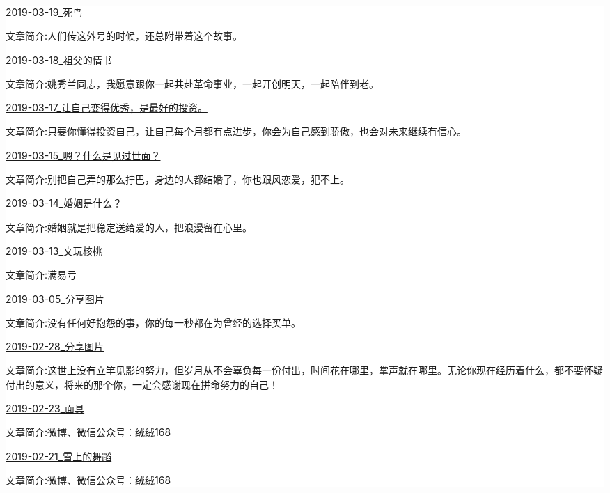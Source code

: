 [2019-03-19_死鸟](http://mp.weixin.qq.com/s?__biz=MzA4NTEzNDgyOA==&amp;mid=2649763466&amp;idx=1&amp;sn=cf49baf74f5fb0e11a4e747dfe0718f2&amp;chksm=87d81209b0af9b1fca606fd286ac97a964441f93d892fe0d1448614948a1cf896894c4676a6f&amp;scene=27#wechat_redirect)

文章简介:人们传这外号的时候，还总附带着这个故事。

[2019-03-18_祖父的情书](http://mp.weixin.qq.com/s?__biz=MzA4NTEzNDgyOA==&amp;mid=2649763458&amp;idx=1&amp;sn=baa46700c8e18534f692f5d62130ef3a&amp;chksm=87d81201b0af9b175782c42dc45cd381debe0d5818b94f3e1a36e123208c538913dbb78e0d64&amp;scene=27#wechat_redirect)

文章简介:姚秀兰同志，我愿意跟你一起共赴革命事业，一起开创明天，一起陪伴到老。

[2019-03-17_让自己变得优秀，是最好的投资。](http://mp.weixin.qq.com/s?__biz=MzA4NTEzNDgyOA==&amp;mid=2649763449&amp;idx=1&amp;sn=738e78ca91dd63f438280c6fe4a3aca4&amp;chksm=87d812fab0af9bec1455347b0cbadccee5a27bbf622167f4ccbf47b4e5adf9a6941cf995d145&amp;scene=27#wechat_redirect)

文章简介:只要你懂得投资自己，让自己每个月都有点进步，你会为自己感到骄傲，也会对未来继续有信心。

[2019-03-15_嗯？什么是见过世面？](http://mp.weixin.qq.com/s?__biz=MzA4NTEzNDgyOA==&amp;mid=2649763441&amp;idx=1&amp;sn=cdd15be9ce63d3ac93cb9d4f8ebdaf72&amp;chksm=87d812f2b0af9be481a0437a44ab5f6dd1fb9a9e0658290cfd867fcc7d31aec16880d84dde42&amp;scene=27#wechat_redirect)

文章简介:别把自己弄的那么拧巴，身边的人都结婚了，你也跟风恋爱，犯不上。

[2019-03-14_婚姻是什么？](http://mp.weixin.qq.com/s?__biz=MzA4NTEzNDgyOA==&amp;mid=2649763432&amp;idx=1&amp;sn=8ddd3db04c8919ad49c72b0b1955fb46&amp;chksm=87d812ebb0af9bfda1b073c6864a3fd67a27e182dc592494b42753d5e8f3953dbadbea021983&amp;scene=27#wechat_redirect)

文章简介:婚姻就是把稳定送给爱的人，把浪漫留在心里。

[2019-03-13_文玩核桃](http://mp.weixin.qq.com/s?__biz=MzA4NTEzNDgyOA==&amp;mid=2649763422&amp;idx=1&amp;sn=619f257c57593675ef48876b1b73b8ed&amp;chksm=87d812ddb0af9bcbd0641f6f868384304af24b8ec809e251891644a6bc5365ea1a3ee50d958f&amp;scene=27#wechat_redirect)

文章简介:满易亏

[2019-03-05_分享图片](http://mp.weixin.qq.com/s?__biz=MzA4NTEzNDgyOA==&amp;mid=2649763410&amp;idx=1&amp;sn=f160a48ae8439c573f7d4e712c485e11&amp;chksm=87d812d1b0af9bc75a7ef9819ec6657af42324f6d995f510006f7b8dd80ff3d2e7bb5520b89c&amp;scene=27#wechat_redirect)

文章简介:没有任何好抱怨的事，你的每一秒都在为曾经的选择买单。

[2019-02-28_分享图片](http://mp.weixin.qq.com/s?__biz=MzA4NTEzNDgyOA==&amp;mid=2649763406&amp;idx=1&amp;sn=70051bd04214008c1c589490397babc7&amp;chksm=87d812cdb0af9bdb38de2820611ab84ddde7f3fdcdac1111e5e448a84124d5cdc33b176b2cc8&amp;scene=27#wechat_redirect)

文章简介:这世上没有立竿见影的努力，但岁月从不会辜负每一份付出，时间花在哪里，掌声就在哪里。无论你现在经历着什么，都不要怀疑付出的意义，将来的那个你，一定会感谢现在拼命努力的自己！

[2019-02-23_面具](http://mp.weixin.qq.com/s?__biz=MzA4NTEzNDgyOA==&amp;mid=2649763403&amp;idx=1&amp;sn=e6027ce369a36913a436b149b7996e23&amp;chksm=87d812c8b0af9bdeabf2bbfc75d9f07e43f363d08ce45d6bd52cccb8e81e86a652469aef505b&amp;scene=27#wechat_redirect)

文章简介:微博、微信公众号：绒绒168

[2019-02-21_雪上的舞蹈](http://mp.weixin.qq.com/s?__biz=MzA4NTEzNDgyOA==&amp;mid=2649763396&amp;idx=1&amp;sn=af301af8fd5977f20aaf1bbc47478024&amp;chksm=87d812c7b0af9bd153fcb25959e70be07b6415a4895ecdc07ac4b6e56ca3e3340921ea74d437&amp;scene=27#wechat_redirect)

文章简介:微博、微信公众号：绒绒168
